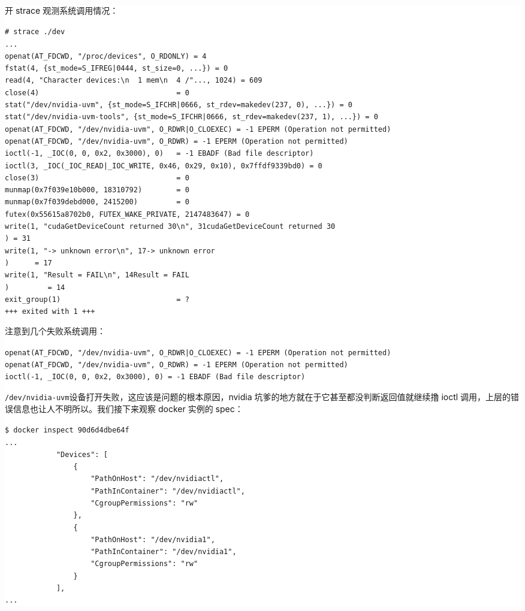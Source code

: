 开 strace 观测系统调用情况：

```shell
# strace ./dev
...
openat(AT_FDCWD, "/proc/devices", O_RDONLY) = 4
fstat(4, {st_mode=S_IFREG|0444, st_size=0, ...}) = 0
read(4, "Character devices:\n  1 mem\n  4 /"..., 1024) = 609
close(4)                                = 0
stat("/dev/nvidia-uvm", {st_mode=S_IFCHR|0666, st_rdev=makedev(237, 0), ...}) = 0
stat("/dev/nvidia-uvm-tools", {st_mode=S_IFCHR|0666, st_rdev=makedev(237, 1), ...}) = 0
openat(AT_FDCWD, "/dev/nvidia-uvm", O_RDWR|O_CLOEXEC) = -1 EPERM (Operation not permitted)
openat(AT_FDCWD, "/dev/nvidia-uvm", O_RDWR) = -1 EPERM (Operation not permitted)
ioctl(-1, _IOC(0, 0, 0x2, 0x3000), 0)   = -1 EBADF (Bad file descriptor)
ioctl(3, _IOC(_IOC_READ|_IOC_WRITE, 0x46, 0x29, 0x10), 0x7ffdf9339bd0) = 0
close(3)                                = 0
munmap(0x7f039e10b000, 18310792)        = 0
munmap(0x7f039debd000, 2415200)         = 0
futex(0x55615a8702b0, FUTEX_WAKE_PRIVATE, 2147483647) = 0
write(1, "cudaGetDeviceCount returned 30\n", 31cudaGetDeviceCount returned 30
) = 31
write(1, "-> unknown error\n", 17-> unknown error
)      = 17
write(1, "Result = FAIL\n", 14Result = FAIL
)         = 14
exit_group(1)                           = ?
+++ exited with 1 +++
```

注意到几个失败系统调用：

```txt
openat(AT_FDCWD, "/dev/nvidia-uvm", O_RDWR|O_CLOEXEC) = -1 EPERM (Operation not permitted)
openat(AT_FDCWD, "/dev/nvidia-uvm", O_RDWR) = -1 EPERM (Operation not permitted)
ioctl(-1, _IOC(0, 0, 0x2, 0x3000), 0) = -1 EBADF (Bad file descriptor)
```

`/dev/nvidia-uvm`设备打开失败，这应该是问题的根本原因，nvidia 坑爹的地方就在于它甚至都没判断返回值就继续撸 ioctl 调用，上层的错误信息也让人不明所以。我们接下来观察 docker 实例的 spec：

```shell
$ docker inspect 90d6d4dbe64f
...
            "Devices": [
                {
                    "PathOnHost": "/dev/nvidiactl",
                    "PathInContainer": "/dev/nvidiactl",
                    "CgroupPermissions": "rw"
                },
                {
                    "PathOnHost": "/dev/nvidia1",
                    "PathInContainer": "/dev/nvidia1",
                    "CgroupPermissions": "rw"
                }
            ],
...
```
